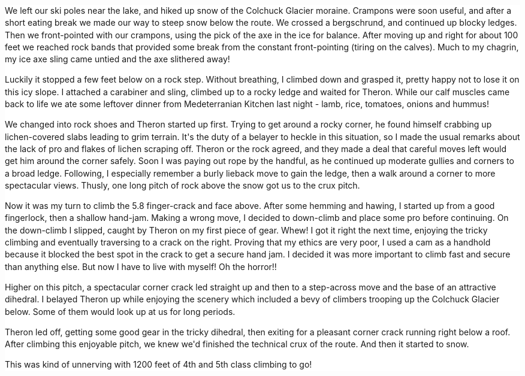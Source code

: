 We left our ski poles near the lake, and hiked up snow of the Colchuck
Glacier moraine. Crampons were soon useful, and after a short eating
break we made our way to steep snow below the route. We crossed a
bergschrund, and continued up blocky ledges. Then we front-pointed
with our crampons, using the pick of the axe in the ice for
balance. After moving up and right for about 100 feet we reached rock
bands that provided some break from the constant front-pointing
(tiring on the calves). Much to my chagrin, my ice axe sling came
untied and the axe slithered away!

Luckily it stopped a few feet below on a rock step. Without breathing,
I climbed down and grasped it, pretty happy not to lose it on this icy
slope. I attached a carabiner and sling, climbed up to a rocky ledge
and waited for Theron.  While our calf muscles came back to life we
ate some leftover dinner from Medeterranian Kitchen last night - lamb,
rice, tomatoes, onions and hummus!

We changed into rock shoes and Theron started up first. Trying to get
around a rocky corner, he found himself crabbing up lichen-covered
slabs leading to grim terrain. It's the duty of a belayer to heckle in
this situation, so I made the usual remarks about the lack of pro and
flakes of lichen scraping off. Theron or the rock agreed, and they
made a deal that careful moves left would get him around the corner
safely. Soon I was paying out rope by the handful, as he continued up
moderate gullies and corners to a broad ledge.  Following, I
especially remember a burly lieback move to gain the ledge, then a
walk around a corner to more spectacular views. Thusly, one long pitch
of rock above the snow got us to the crux pitch.

Now it was my turn to climb the 5.8 finger-crack and face above. After
some hemming and hawing, I started up from a good fingerlock, then a
shallow hand-jam.  Making a wrong move, I decided to down-climb and
place some pro before continuing. On the down-climb I slipped, caught
by Theron on my first piece of gear. Whew! I got it right the next
time, enjoying the tricky climbing and eventually traversing to a
crack on the right. Proving that my ethics are very poor, I used a cam
as a handhold because it blocked the best spot in the crack to get a
secure hand jam. I decided it was more important to climb fast and
secure than anything else. But now I have to live with myself! Oh the
horror!!

Higher on this pitch, a spectacular corner crack led straight up and
then to a step-across move and the base of an attractive dihedral. I
belayed Theron up while enjoying the scenery which included a bevy of
climbers trooping up the Colchuck Glacier below. Some of them would
look up at us for long periods.

Theron led off, getting some good gear in the tricky dihedral, then
exiting for a pleasant corner crack running right below a roof. After
climbing this enjoyable pitch, we knew we'd finished the technical
crux of the route. And then it started to snow.

This was kind of unnerving with 1200 feet of 4th and 5th class
climbing to go!
